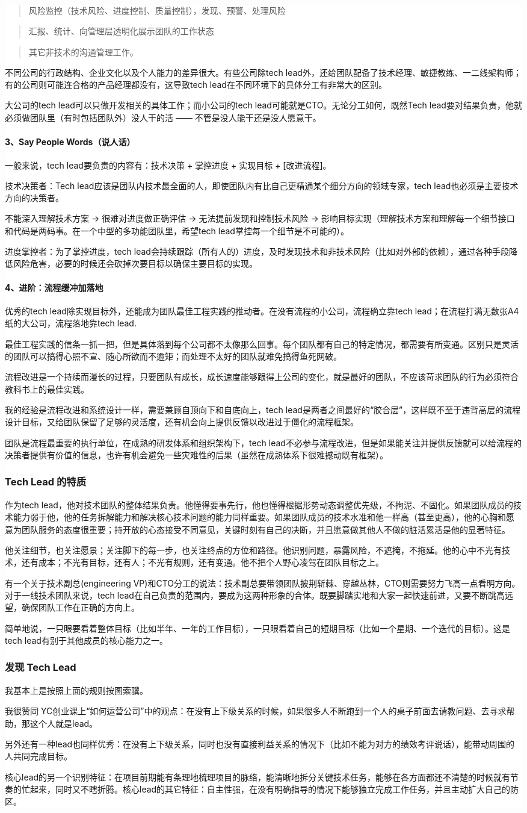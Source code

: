 > 风险监控（技术风险、进度控制、质量控制），发现、预警、处理风险

> 汇报、统计、向管理层透明化展示团队的工作状态

> 其它非技术的沟通管理工作。

不同公司的行政结构、企业文化以及个人能力的差异很大。有些公司除tech lead外，还给团队配备了技术经理、敏捷教练、一二线架构师；有的公司则可能连合格的产品经理都没有，这导致tech lead在不同环境下的具体分工有非常大的区别。

大公司的tech lead可以只做开发相关的具体工作；而小公司的tech lead可能就是CTO。无论分工如何，既然Tech lead要对结果负责，他就必须做团队里（有时包括团队外）没人干的活 —— 不管是没人能干还是没人愿意干。

#### 3、Say People Words（说人话）

一般来说，tech lead要负责的内容有：技术决策 + 掌控进度 + 实现目标 + [改进流程]。

技术决策者：Tech lead应该是团队内技术最全面的人，即使团队内有比自己更精通某个细分方向的领域专家，tech lead也必须是主要技术方向的决策者。

不能深入理解技术方案 -> 很难对进度做正确评估 -> 无法提前发现和控制技术风险 -> 影响目标实现（理解技术方案和理解每一个细节接口和代码是两码事。在一个中型的多功能团队里，希望tech lead掌控每一个细节是不可能的）。

进度掌控者：为了掌控进度，tech lead会持续跟踪（所有人的）进度，及时发现技术和非技术风险（比如对外部的依赖），通过各种手段降低风险危害，必要的时候还会砍掉次要目标以确保主要目标的实现。

#### 4、进阶：流程缓冲加落地

优秀的tech lead除实现目标外，还能成为团队最佳工程实践的推动者。在没有流程的小公司，流程确立靠tech lead；在流程打满无数张A4纸的大公司，流程落地靠tech lead.

最佳工程实践的信条一抓一把，但是具体落到每个公司都不太像那么回事。每个团队都有自己的特定情况，都需要有所变通。区别只是灵活的团队可以搞得心照不宣、随心所欲而不逾矩；而处理不太好的团队就难免搞得鱼死网破。

流程改进是一个持续而漫长的过程，只要团队有成长，成长速度能够跟得上公司的变化，就是最好的团队，不应该苛求团队的行为必须符合教科书上的最佳实践。

我的经验是流程改进和系统设计一样，需要兼顾自顶向下和自底向上，tech lead是两者之间最好的“胶合层”，这样既不至于违背高层的流程设计目标，又给团队保留了足够的灵活度，还有机会向上提供反馈以改进过于僵化的流程框架。

团队是流程最重要的执行单位，在成熟的研发体系和组织架构下，tech lead不必参与流程改进，但是如果能关注并提供反馈就可以给流程的决策者提供有价值的信息，也许有机会避免一些灾难性的后果（虽然在成熟体系下很难撼动既有框架）。

### Tech Lead 的特质

作为tech lead，他对技术团队的整体结果负责。他懂得要事先行，他也懂得根据形势动态调整优先级，不拘泥、不固化。如果团队成员的技术能力弱于他，他的任务拆解能力和解决核心技术问题的能力同样重要。如果团队成员的技术水准和他一样高（甚至更高），他的心胸和愿意为团队服务的态度很重要；持开放的心态接受不同意见，关键时刻有自己的决断，并且愿意做其他人不做的脏活累活是他的显著特征。

他关注细节，也关注愿景；关注脚下的每一步，也关注终点的方位和路径。他识别问题，暴露风险，不遮掩，不拖延。他的心中不光有技术，还有成本；不光有目标，还有人；不光有规则，还有变通。他不把个人野心凌驾在团队目标之上。

有一个关于技术副总(engineering VP)和CTO分工的说法：技术副总要带领团队披荆斩棘、穿越丛林，CTO则需要努力飞高一点看明方向。对于一线技术团队来说，tech lead在自己负责的范围内，要成为这两种形象的合体。既要脚踏实地和大家一起快速前进，又要不断跳高远望，确保团队工作在正确的方向上。

简单地说，一只眼要看着整体目标（比如半年、一年的工作目标），一只眼看着自己的短期目标（比如一个星期、一个迭代的目标）。这是tech lead有别于其他成员的核心能力之一。

### 发现 Tech Lead

我基本上是按照上面的规则按图索骥。

我很赞同 YC创业课上“如何运营公司”中的观点：在没有上下级关系的时候，如果很多人不断跑到一个人的桌子前面去请教问题、去寻求帮助，那这个人就是lead。

另外还有一种lead也同样优秀：在没有上下级关系，同时也没有直接利益关系的情况下（比如不能为对方的绩效考评说话），能带动周围的人共同完成目标。

核心lead的另一个识别特征：在项目前期能有条理地梳理项目的脉络，能清晰地拆分关键技术任务，能够在各方面都还不清楚的时候就有节奏的忙起来，同时又不瞎折腾。核心lead的其它特征：自主性强，在没有明确指导的情况下能够独立完成工作任务，并且主动扩大自己的防区。
